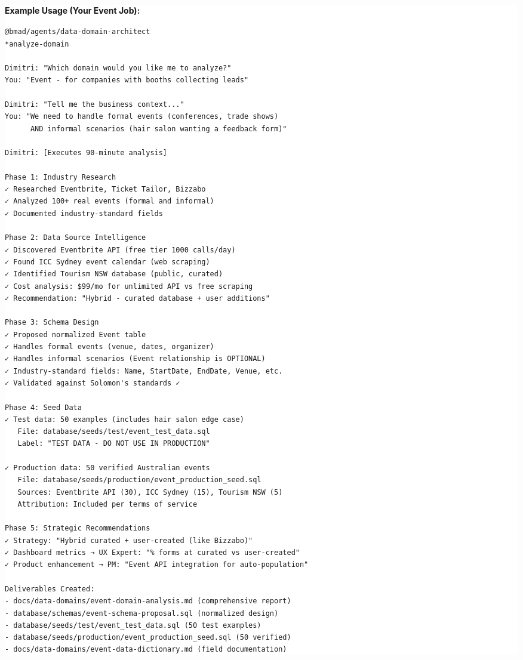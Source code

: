 **Example Usage (Your Event Job):**
```
@bmad/agents/data-domain-architect
*analyze-domain

Dimitri: "Which domain would you like me to analyze?"
You: "Event - for companies with booths collecting leads"

Dimitri: "Tell me the business context..."
You: "We need to handle formal events (conferences, trade shows) 
      AND informal scenarios (hair salon wanting a feedback form)"

Dimitri: [Executes 90-minute analysis]

Phase 1: Industry Research
✓ Researched Eventbrite, Ticket Tailor, Bizzabo
✓ Analyzed 100+ real events (formal and informal)
✓ Documented industry-standard fields

Phase 2: Data Source Intelligence
✓ Discovered Eventbrite API (free tier 1000 calls/day)
✓ Found ICC Sydney event calendar (web scraping)
✓ Identified Tourism NSW database (public, curated)
✓ Cost analysis: $99/mo for unlimited API vs free scraping
✓ Recommendation: "Hybrid - curated database + user additions"

Phase 3: Schema Design
✓ Proposed normalized Event table
✓ Handles formal events (venue, dates, organizer)
✓ Handles informal scenarios (Event relationship is OPTIONAL)
✓ Industry-standard fields: Name, StartDate, EndDate, Venue, etc.
✓ Validated against Solomon's standards ✓

Phase 4: Seed Data
✓ Test data: 50 examples (includes hair salon edge case)
   File: database/seeds/test/event_test_data.sql
   Label: "TEST DATA - DO NOT USE IN PRODUCTION"
   
✓ Production data: 50 verified Australian events
   File: database/seeds/production/event_production_seed.sql
   Sources: Eventbrite API (30), ICC Sydney (15), Tourism NSW (5)
   Attribution: Included per terms of service

Phase 5: Strategic Recommendations
✓ Strategy: "Hybrid curated + user-created (like Bizzabo)"
✓ Dashboard metrics → UX Expert: "% forms at curated vs user-created"
✓ Product enhancement → PM: "Event API integration for auto-population"

Deliverables Created:
- docs/data-domains/event-domain-analysis.md (comprehensive report)
- database/schemas/event-schema-proposal.sql (normalized design)
- database/seeds/test/event_test_data.sql (50 test examples)
- database/seeds/production/event_production_seed.sql (50 verified)
- docs/data-domains/event-data-dictionary.md (field documentation)
```
